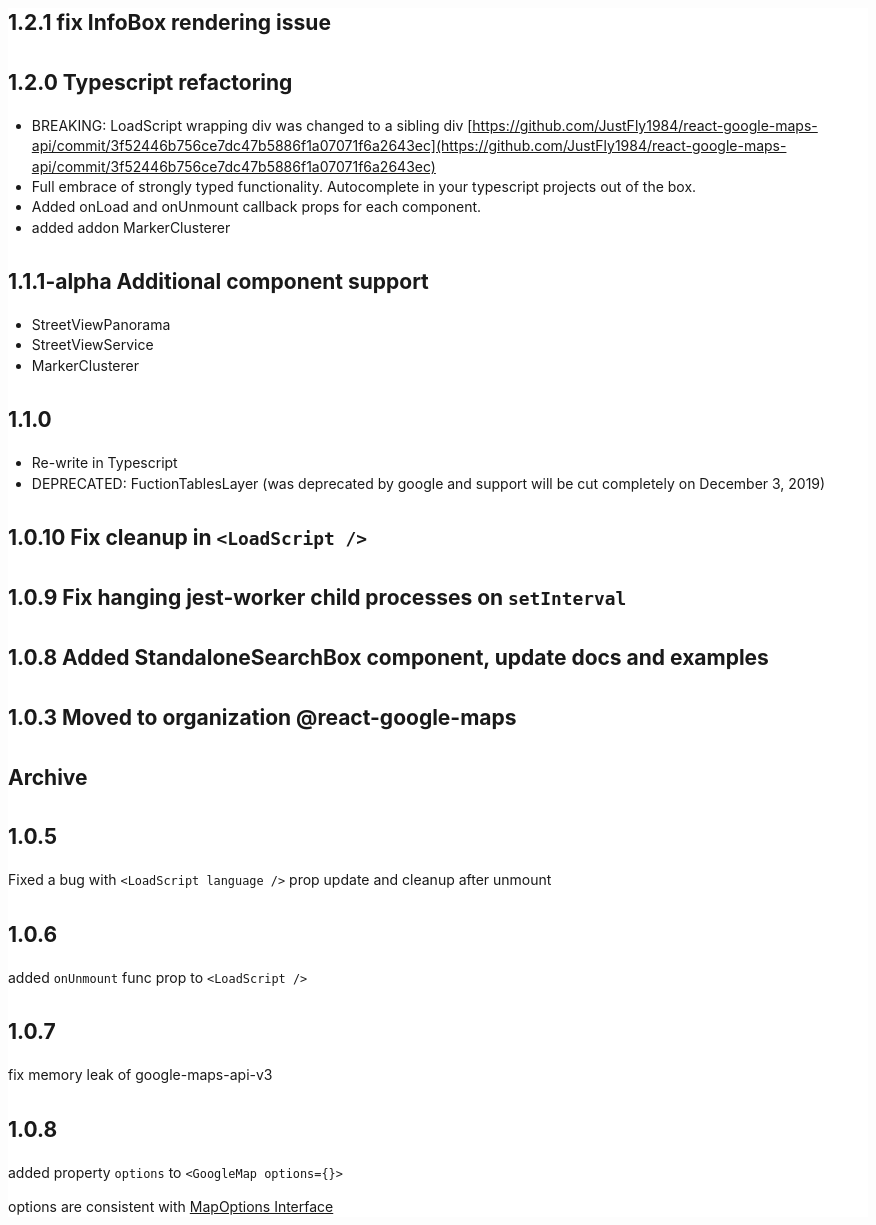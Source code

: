 ## 1.2.1 fix InfoBox rendering issue

## 1.2.0 Typescript refactoring

- BREAKING: LoadScript wrapping div was changed to a sibling div [https://github.com/JustFly1984/react-google-maps-api/commit/3f52446b756ce7dc47b5886f1a07071f6a2643ec](https://github.com/JustFly1984/react-google-maps-api/commit/3f52446b756ce7dc47b5886f1a07071f6a2643ec)
- Full embrace of strongly typed functionality. Autocomplete in your typescript projects out of the box.
- Added onLoad and onUnmount callback props for each component.
- added addon MarkerClusterer

## 1.1.1-alpha Additional component support

- StreetViewPanorama
- StreetViewService
- MarkerClusterer

## 1.1.0

- Re-write in Typescript
- DEPRECATED: FuctionTablesLayer (was deprecated by google and support will be cut completely on December 3, 2019)

## 1.0.10 Fix cleanup in `<LoadScript />`

## 1.0.9 Fix hanging jest-worker child processes on `setInterval`

## 1.0.8 Added StandaloneSearchBox component, update docs and examples

## 1.0.3 Moved to organization @react-google-maps

## Archive

## 1.0.5

Fixed a bug with `<LoadScript language />` prop update and cleanup after unmount

## 1.0.6

added `onUnmount` func prop to `<LoadScript />`

## 1.0.7

fix memory leak of google-maps-api-v3

## 1.0.8

added property `options` to `<GoogleMap options={}>`

options are consistent with [MapOptions Interface](https://developers.google.com/maps/documentation/javascript/reference/map#MapOptions)
